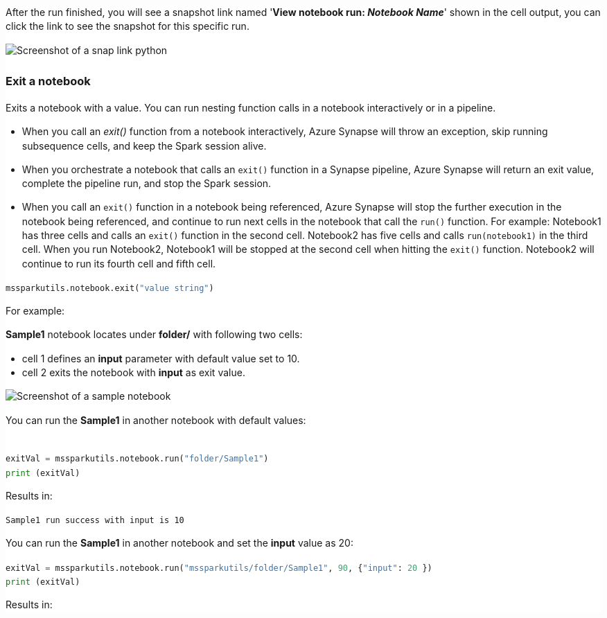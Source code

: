 After the run finished, you will see a snapshot link named '**View notebook run: *Notebook Name***'  shown in the cell output, you can click the link to see the snapshot for this specific run.

![Screenshot of a snap link python](./media/microsoft-spark-utilities/spark-utilities-run-notebook-snap-link-sample-python.png)

### Exit a notebook
Exits a notebook with a value. You can run nesting function calls in a notebook interactively or in a pipeline.

- When you call an *exit()* function from a notebook interactively, Azure Synapse will throw an exception, skip running subsequence cells, and keep the Spark session alive.

- When you orchestrate a notebook that calls an `exit()` function in a Synapse pipeline, Azure Synapse will return an exit value, complete the pipeline run, and stop the Spark session.

- When you call an `exit()` function in a notebook being referenced, Azure Synapse will stop the further execution in the notebook being referenced, and continue to run next cells in the notebook that call the `run()` function. For example: Notebook1 has three cells and calls an `exit()` function in the second cell. Notebook2 has five cells and calls `run(notebook1)` in the third cell. When you run Notebook2, Notebook1 will be stopped at the second cell when hitting the `exit()` function. Notebook2 will continue to run its fourth cell and fifth cell.


```python
mssparkutils.notebook.exit("value string")
```

For example:

**Sample1** notebook locates under **folder/** with following two cells:
- cell 1 defines an **input** parameter with default value set to 10.
- cell 2 exits the notebook with **input** as exit value.

![Screenshot of a sample notebook](./media/microsoft-spark-utilities/spark-utilities-run-notebook-sample.png)

You can run the **Sample1** in another notebook with default values:

```python

exitVal = mssparkutils.notebook.run("folder/Sample1")
print (exitVal)

```
Results in:

```
Sample1 run success with input is 10
```

You can run the **Sample1** in another notebook and set the **input** value as 20:

```python
exitVal = mssparkutils.notebook.run("mssparkutils/folder/Sample1", 90, {"input": 20 })
print (exitVal)
```

Results in:

